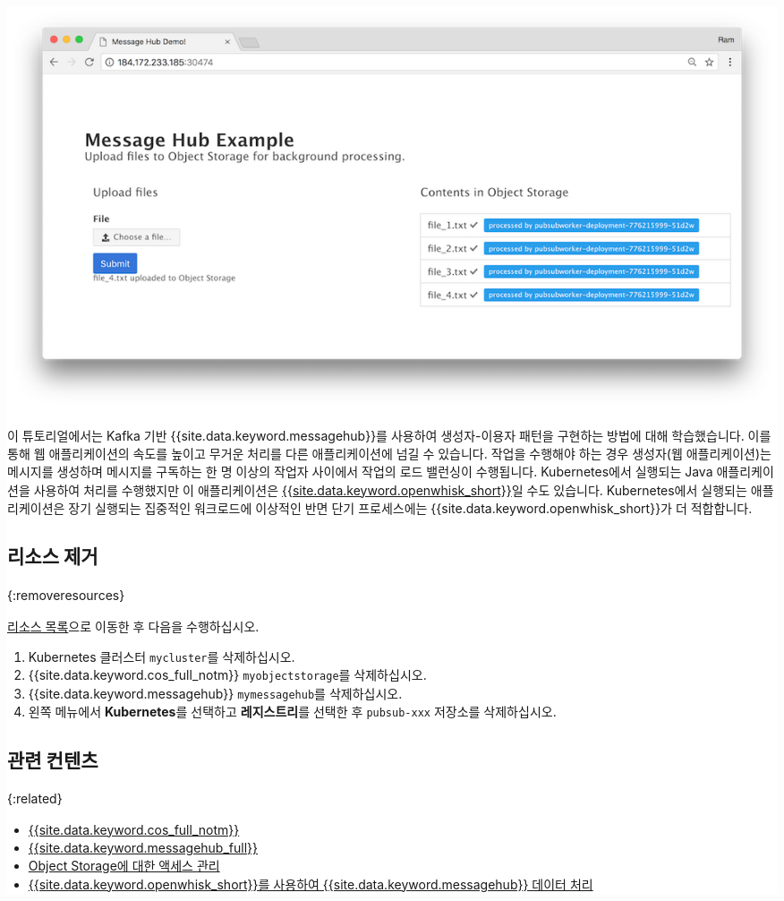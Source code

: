 ![](images/solution25/files_processed.png)

이 튜토리얼에서는 Kafka 기반 {{site.data.keyword.messagehub}}를 사용하여 생성자-이용자 패턴을 구현하는 방법에 대해 학습했습니다. 이를 통해 웹 애플리케이션의 속도를 높이고 무거운 처리를 다른 애플리케이션에 넘길 수 있습니다. 작업을 수행해야 하는 경우 생성자(웹 애플리케이션)는 메시지를 생성하며 메시지를 구독하는 한 명 이상의 작업자 사이에서 작업의 로드 밸런싱이 수행됩니다. Kubernetes에서 실행되는 Java 애플리케이션을 사용하여 처리를 수행했지만 이 애플리케이션은 [{{site.data.keyword.openwhisk_short}}](https://{DomainName}/docs/openwhisk?topic=cloud-functions-openwhisk_common_use_cases#data-processing)일 수도 있습니다. Kubernetes에서 실행되는 애플리케이션은 장기 실행되는 집중적인 워크로드에 이상적인 반면 단기 프로세스에는 {{site.data.keyword.openwhisk_short}}가 더 적합합니다. 

## 리소스 제거
{:removeresources}

[리소스 목록](https://{DomainName}/resources/)으로 이동한 후 다음을 수행하십시오. 
1. Kubernetes 클러스터 `mycluster`를 삭제하십시오. 
2. {{site.data.keyword.cos_full_notm}} `myobjectstorage`를 삭제하십시오. 
3. {{site.data.keyword.messagehub}} `mymessagehub`를 삭제하십시오. 
4. 왼쪽 메뉴에서 **Kubernetes**를 선택하고 **레지스트리**를 선택한 후 `pubsub-xxx` 저장소를 삭제하십시오. 

## 관련 컨텐츠
{:related}

* [{{site.data.keyword.cos_full_notm}}](https://{DomainName}/docs/services/cloud-object-storage?topic=cloud-object-storage-about-ibm-cloud-object-storage#about-ibm-cloud-object-storage)
* [{{site.data.keyword.messagehub_full}}](https://{DomainName}/docs/services/EventStreams?topic=eventstreams-getting_started#messagehub)
* [Object Storage에 대한 액세스 관리](https://{DomainName}/docs/infrastructure/cloud-object-storage-infrastructure?topic=cloud-object-storage-infrastructure-managing-access#managing-access)
* [{{site.data.keyword.openwhisk_short}}를 사용하여 {{site.data.keyword.messagehub}} 데이터 처리](https://github.com/IBM/openwhisk-data-processing-message-hub)
